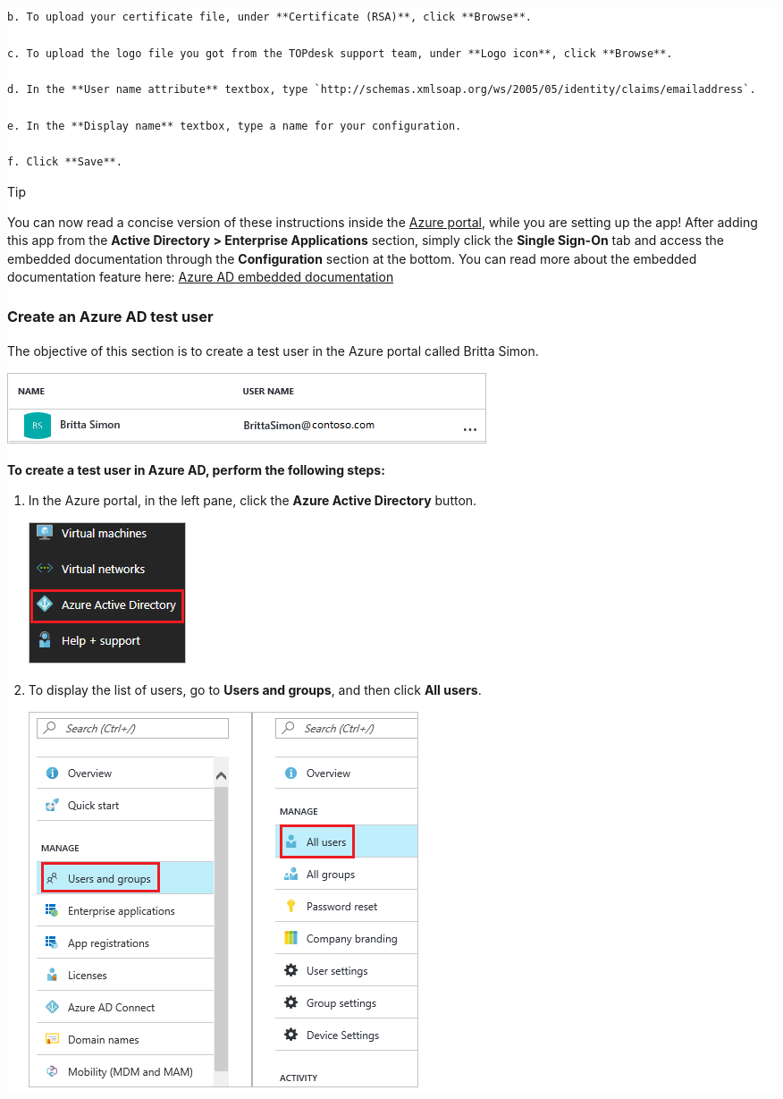     b. To upload your certificate file, under **Certificate (RSA)**, click **Browse**.

    c. To upload the logo file you got from the TOPdesk support team, under **Logo icon**, click **Browse**.

    d. In the **User name attribute** textbox, type `http://schemas.xmlsoap.org/ws/2005/05/identity/claims/emailaddress`.

    e. In the **Display name** textbox, type a name for your configuration.

    f. Click **Save**.

> [!TIP]
> You can now read a concise version of these instructions inside the [Azure portal](https://portal.azure.com), while you are setting up the app!  After adding this app from the **Active Directory > Enterprise Applications** section, simply click the **Single Sign-On** tab and access the embedded documentation through the **Configuration** section at the bottom. You can read more about the embedded documentation feature here: [Azure AD embedded documentation]( https://go.microsoft.com/fwlink/?linkid=845985)

### Create an Azure AD test user

The objective of this section is to create a test user in the Azure portal called Britta Simon.

   ![Create an Azure AD test user][100]

**To create a test user in Azure AD, perform the following steps:**

1. In the Azure portal, in the left pane, click the **Azure Active Directory** button.

    ![The Azure Active Directory button](./media/topdesk-public-tutorial/create_aaduser_01.png)

1. To display the list of users, go to **Users and groups**, and then click **All users**.

    ![The "Users and groups" and "All users" links](./media/topdesk-public-tutorial/create_aaduser_02.png)


[1]: ./media/topdesk-public-tutorial/tutorial_general_01.png
[2]: ./media/topdesk-public-tutorial/tutorial_general_02.png
[3]: ./media/topdesk-public-tutorial/tutorial_general_03.png
[4]: ./media/topdesk-public-tutorial/tutorial_general_04.png
[100]: ./media/topdesk-public-tutorial/tutorial_general_100.png
[200]: ./media/topdesk-public-tutorial/tutorial_general_200.png
[201]: ./media/topdesk-public-tutorial/tutorial_general_201.png
[202]: ./media/topdesk-public-tutorial/tutorial_general_202.png
[203]: ./media/topdesk-public-tutorial/tutorial_general_203.png